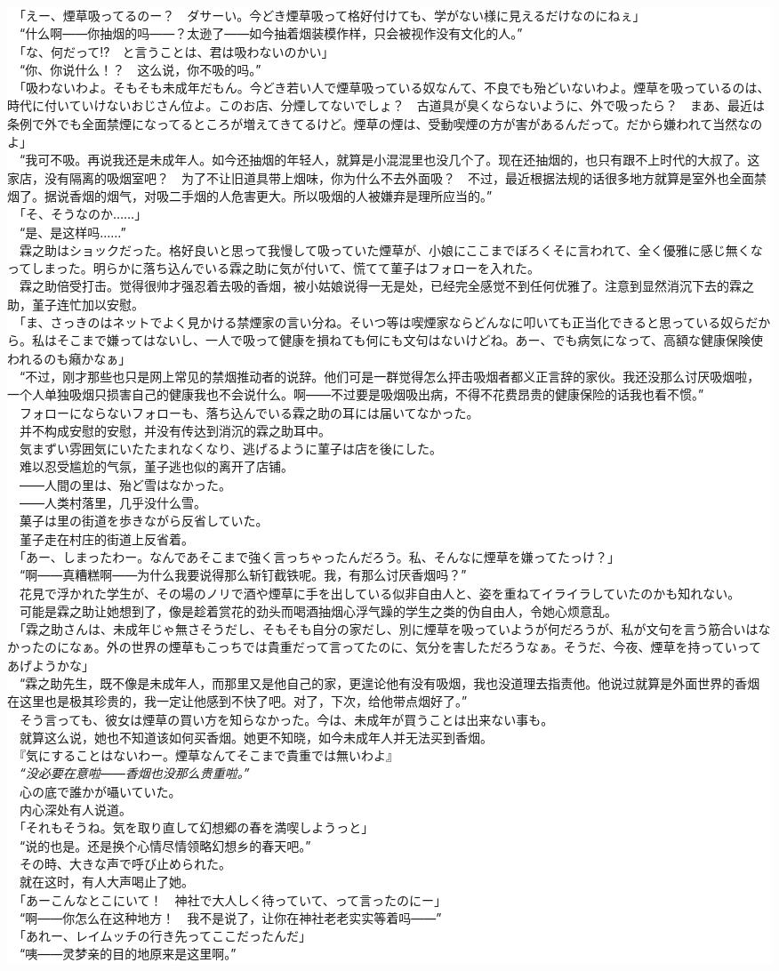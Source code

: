 <tr class="tt-content" id="=-41" data-pos="&#91;&quot;=&quot;,41&#93;"><td class="tt-ja" lang="ja"><div class="poem">　「えー、煙草吸ってるのー？　ダサーい。今どき煙草吸って格好付けても、学がない様に見えるだけなのにねぇ」</div></td><td class="tt-zh" lang="zh"><div class="poem">　“什么啊——你抽烟的吗——？太逊了——如今抽着烟装模作样，只会被视作没有文化的人。”</div></td></tr><tr class="tt-content" id="=-42" data-pos="&#91;&quot;=&quot;,42&#93;"><td class="tt-ja" lang="ja"><div class="poem">　「な、何だって⁉　と言うことは、君は吸わないのかい」</div></td><td class="tt-zh" lang="zh"><div class="poem">　“你、你说什么！？　这么说，你不吸的吗。”</div></td></tr><tr class="tt-content" id="=-43" data-pos="&#91;&quot;=&quot;,43&#93;"><td class="tt-ja" lang="ja"><div class="poem">　「吸わないわよ。そもそも未成年だもん。今どき若い人で煙草吸っている奴なんて、不良でも殆どいないわよ。煙草を吸っているのは、時代に付いていけないおじさん位よ。このお店、分煙してないでしょ？　古道具が臭くならないように、外で吸ったら？　まあ、最近は条例で外でも全面禁煙になってるところが増えてきてるけど。煙草の煙は、受動喫煙の方が害があるんだって。だから嫌われて当然なのよ」</div></td><td class="tt-zh" lang="zh"><div class="poem">　“我可不吸。再说我还是未成年人。如今还抽烟的年轻人，就算是小混混里也没几个了。现在还抽烟的，也只有跟不上时代的大叔了。这家店，没有隔离的吸烟室吧？　为了不让旧道具带上烟味，你为什么不去外面吸？　不过，最近根据法规的话很多地方就算是室外也全面禁烟了。据说香烟的烟气，对吸二手烟的人危害更大。所以吸烟的人被嫌弃是理所应当的。”</div></td></tr><tr class="tt-content" id="=-44" data-pos="&#91;&quot;=&quot;,44&#93;"><td class="tt-ja" lang="ja"><div class="poem">　「そ、そうなのか……」</div></td><td class="tt-zh" lang="zh"><div class="poem">　“是、是这样吗……”</div></td></tr><tr class="tt-content" id="=-45" data-pos="&#91;&quot;=&quot;,45&#93;"><td class="tt-ja" lang="ja"><div class="poem">　霖之助はショックだった。格好良いと思って我慢して吸っていた煙草が、小娘にここまでぼろくそに言われて、全く優雅に感じ無くなってしまった。明らかに落ち込んでいる霖之助に気が付いて、慌てて菫子はフォローを入れた。</div></td><td class="tt-zh" lang="zh"><div class="poem">　霖之助倍受打击。觉得很帅才强忍着去吸的香烟，被小姑娘说得一无是处，已经完全感觉不到任何优雅了。注意到显然消沉下去的霖之助，堇子连忙加以安慰。</div></td></tr><tr class="tt-content" id="=-46" data-pos="&#91;&quot;=&quot;,46&#93;"><td class="tt-ja" lang="ja"><div class="poem">　「ま、さっきのはネットでよく見かける禁煙家の言い分ね。そいつ等は喫煙家ならどんなに叩いても正当化できると思っている奴らだから。私はそこまで嫌ってはないし、一人で吸って健康を損ねても何にも文句はないけどね。あー、でも病気になって、高額な健康保険使われるのも癪かなぁ」</div></td><td class="tt-zh" lang="zh"><div class="poem">　“不过，刚才那些也只是网上常见的禁烟推动者的说辞。他们可是一群觉得怎么抨击吸烟者都义正言辞的家伙。我还没那么讨厌吸烟啦，一个人单独吸烟只损害自己的健康我也不会说什么。啊——不过要是吸烟吸出病，不得不花费昂贵的健康保险的话我也看不惯。”</div></td></tr><tr class="tt-content" id="=-47" data-pos="&#91;&quot;=&quot;,47&#93;"><td class="tt-ja" lang="ja"><div class="poem">　フォローにならないフォローも、落ち込んでいる霖之助の耳には届いてなかった。</div></td><td class="tt-zh" lang="zh"><div class="poem">　并不构成安慰的安慰，并没有传达到消沉的霖之助耳中。</div></td></tr><tr class="tt-content" id="=-48" data-pos="&#91;&quot;=&quot;,48&#93;"><td class="tt-ja" lang="ja"><div class="poem">　気まずい雰囲気にいたたまれなくなり、逃げるように菫子は店を後にした。</div></td><td class="tt-zh" lang="zh"><div class="poem">　难以忍受尴尬的气氛，堇子逃也似的离开了店铺。</div></td></tr><tr class="tt-header" id="=-49" data-pos="&#91;&quot;=&quot;,49&#93;"><td colspan="2" id="" class="tt-header" lang="zh"><div class="poem"></div></td></tr><tr class="tt-content" id="=-50" data-pos="&#91;&quot;=&quot;,50&#93;"><td class="tt-ja" lang="ja"><div class="poem">　――人間の里は、殆ど雪はなかった。</div></td><td class="tt-zh" lang="zh"><div class="poem">　——人类村落里，几乎没什么雪。</div></td></tr><tr class="tt-content" id="=-51" data-pos="&#91;&quot;=&quot;,51&#93;"><td class="tt-ja" lang="ja"><div class="poem">　菓子は里の街道を歩きながら反省していた。</div></td><td class="tt-zh" lang="zh"><div class="poem">　堇子走在村庄的街道上反省着。</div></td></tr><tr class="tt-content" id="=-52" data-pos="&#91;&quot;=&quot;,52&#93;"><td class="tt-ja" lang="ja"><div class="poem">　「あー、しまったわー。なんであそこまで強く言っちゃったんだろう。私、そんなに煙草を嫌ってたっけ？」</div></td><td class="tt-zh" lang="zh"><div class="poem">　“啊——真糟糕啊——为什么我要说得那么斩钉截铁呢。我，有那么讨厌香烟吗？”</div></td></tr><tr class="tt-content" id="=-53" data-pos="&#91;&quot;=&quot;,53&#93;"><td class="tt-ja" lang="ja"><div class="poem">　花見で浮かれた学生が、その場のノリで酒や煙草に手を出している似非自由人と、姿を重ねてイライラしていたのかも知れない。</div></td><td class="tt-zh" lang="zh"><div class="poem">　可能是霖之助让她想到了，像是趁着赏花的劲头而喝酒抽烟心浮气躁的学生之类的伪自由人，令她心烦意乱。</div></td></tr><tr class="tt-content" id="=-54" data-pos="&#91;&quot;=&quot;,54&#93;"><td class="tt-ja" lang="ja"><div class="poem">　「霖之助さんは、未成年じゃ無さそうだし、そもそも自分の家だし、別に煙草を吸っていようが何だろうが、私が文句を言う筋合いはなかったのになぁ。外の世界の煙草もこっちでは貴重だって言ってたのに、気分を害しただろうなぁ。そうだ、今夜、煙草を持っていってあげようかな」</div></td><td class="tt-zh" lang="zh"><div class="poem">　“霖之助先生，既不像是未成年人，而那里又是他自己的家，更遑论他有没有吸烟，我也没道理去指责他。他说过就算是外面世界的香烟在这里也是极其珍贵的，我一定让他感到不快了吧。对了，下次，给他带点烟好了。”</div></td></tr><tr class="tt-content" id="=-55" data-pos="&#91;&quot;=&quot;,55&#93;"><td class="tt-ja" lang="ja"><div class="poem">　そう言っても、彼女は煙草の買い方を知らなかった。今は、未成年が買うことは出来ない事も。</div></td><td class="tt-zh" lang="zh"><div class="poem">　就算这么说，她也不知道该如何买香烟。她更不知晓，如今未成年人并无法买到香烟。</div></td></tr><tr class="tt-content" id="=-56" data-pos="&#91;&quot;=&quot;,56&#93;"><td class="tt-ja" lang="ja"><div class="poem">　『気にすることはないわー。煙草なんてそこまで貴重では無いわよ』</div></td><td class="tt-zh" lang="zh"><div class="poem"><i>　“没必要在意啦——香烟也没那么贵重啦。”</i></div></td></tr><tr class="tt-content" id="=-57" data-pos="&#91;&quot;=&quot;,57&#93;"><td class="tt-ja" lang="ja"><div class="poem">　心の底で誰かが囁いていた。</div></td><td class="tt-zh" lang="zh"><div class="poem">　内心深处有人说道。</div></td></tr><tr class="tt-content" id="=-58" data-pos="&#91;&quot;=&quot;,58&#93;"><td class="tt-ja" lang="ja"><div class="poem">　「それもそうね。気を取り直して幻想郷の春を満喫しようっと」</div></td><td class="tt-zh" lang="zh"><div class="poem">　“说的也是。还是换个心情尽情领略幻想乡的春天吧。”</div></td></tr><tr class="tt-content" id="=-59" data-pos="&#91;&quot;=&quot;,59&#93;"><td class="tt-ja" lang="ja"><div class="poem">　その時、大きな声で呼び止められた。</div></td><td class="tt-zh" lang="zh"><div class="poem">　就在这时，有人大声喝止了她。</div></td></tr><tr class="tt-content" id="=-60" data-pos="&#91;&quot;=&quot;,60&#93;"><td class="tt-ja" lang="ja"><div class="poem">　「あーこんなとこにいて！　神社で大人しく待っていて、って言ったのにー」</div></td><td class="tt-zh" lang="zh"><div class="poem">　“啊——你怎么在这种地方！　我不是说了，让你在神社老老实实等着吗——”</div></td></tr><tr class="tt-content" id="=-61" data-pos="&#91;&quot;=&quot;,61&#93;"><td class="tt-ja" lang="ja"><div class="poem">　「あれー、レイムッチの行き先ってここだったんだ」</div></td><td class="tt-zh" lang="zh"><div class="poem">　“咦——灵梦亲的目的地原来是这里啊。”</div></td></tr>